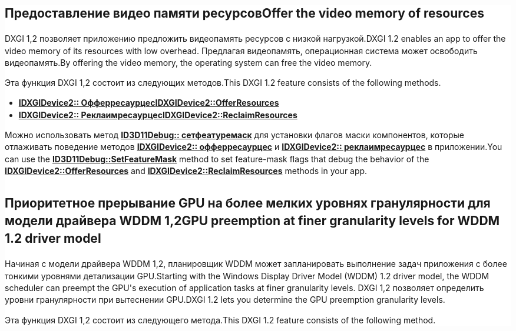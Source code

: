 ## <a name="offer-the-video-memory-of-resources"></a><span data-ttu-id="5e247-168">Предоставление видео памяти ресурсов</span><span class="sxs-lookup"><span data-stu-id="5e247-168">Offer the video memory of resources</span></span>

<span data-ttu-id="5e247-169">DXGI 1,2 позволяет приложению предложить видеопамять ресурсов с низкой нагрузкой.</span><span class="sxs-lookup"><span data-stu-id="5e247-169">DXGI 1.2 enables an app to offer the video memory of its resources with low overhead.</span></span> <span data-ttu-id="5e247-170">Предлагая видеопамять, операционная система может освободить видеопамять.</span><span class="sxs-lookup"><span data-stu-id="5e247-170">By offering the video memory, the operating system can free the video memory.</span></span>

<span data-ttu-id="5e247-171">Эта функция DXGI 1,2 состоит из следующих методов.</span><span class="sxs-lookup"><span data-stu-id="5e247-171">This DXGI 1.2 feature consists of the following methods.</span></span>

-   [<span data-ttu-id="5e247-172">**IDXGIDevice2:: Офферресаурцес**</span><span class="sxs-lookup"><span data-stu-id="5e247-172">**IDXGIDevice2::OfferResources**</span></span>](/windows/desktop/api/DXGI1_2/nf-dxgi1_2-idxgidevice2-offerresources)
-   [<span data-ttu-id="5e247-173">**IDXGIDevice2:: Реклаимресаурцес**</span><span class="sxs-lookup"><span data-stu-id="5e247-173">**IDXGIDevice2::ReclaimResources**</span></span>](/windows/desktop/api/DXGI1_2/nf-dxgi1_2-idxgidevice2-reclaimresources)

<span data-ttu-id="5e247-174">Можно использовать метод [**ID3D11Debug:: сетфеатуремаск**](/windows/win32/api/d3d11sdklayers/nf-d3d11sdklayers-id3d11debug-setfeaturemask) для установки флагов маски компонентов, которые отлаживать поведение методов [**IDXGIDevice2:: офферресаурцес**](/windows/desktop/api/DXGI1_2/nf-dxgi1_2-idxgidevice2-offerresources) и [**IDXGIDevice2:: реклаимресаурцес**](/windows/desktop/api/DXGI1_2/nf-dxgi1_2-idxgidevice2-reclaimresources) в приложении.</span><span class="sxs-lookup"><span data-stu-id="5e247-174">You can use the [**ID3D11Debug::SetFeatureMask**](/windows/win32/api/d3d11sdklayers/nf-d3d11sdklayers-id3d11debug-setfeaturemask) method to set feature-mask flags that debug the behavior of the [**IDXGIDevice2::OfferResources**](/windows/desktop/api/DXGI1_2/nf-dxgi1_2-idxgidevice2-offerresources) and [**IDXGIDevice2::ReclaimResources**](/windows/desktop/api/DXGI1_2/nf-dxgi1_2-idxgidevice2-reclaimresources) methods in your app.</span></span>

## <a name="gpu-preemption-at-finer-granularity-levels-for-wddm-12-driver-model"></a><span data-ttu-id="5e247-175">Приоритетное прерывание GPU на более мелких уровнях гранулярности для модели драйвера WDDM 1,2</span><span class="sxs-lookup"><span data-stu-id="5e247-175">GPU preemption at finer granularity levels for WDDM 1.2 driver model</span></span>

<span data-ttu-id="5e247-176">Начиная с модели драйвера WDDM 1,2, планировщик WDDM может запланировать выполнение задач приложения с более тонкими уровнями детализации GPU.</span><span class="sxs-lookup"><span data-stu-id="5e247-176">Starting with the Windows Display Driver Model (WDDM) 1.2 driver model, the WDDM scheduler can preempt the GPU's execution of application tasks at finer granularity levels.</span></span> <span data-ttu-id="5e247-177">DXGI 1,2 позволяет определить уровни гранулярности при вытеснении GPU.</span><span class="sxs-lookup"><span data-stu-id="5e247-177">DXGI 1.2 lets you determine the GPU preemption granularity levels.</span></span>

<span data-ttu-id="5e247-178">Эта функция DXGI 1,2 состоит из следующего метода.</span><span class="sxs-lookup"><span data-stu-id="5e247-178">This DXGI 1.2 feature consists of the following method.</span></span>
